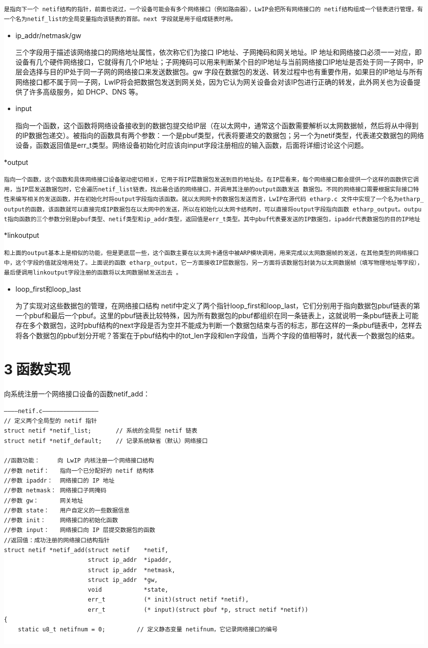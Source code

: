     是指向下一个 netif结构的指针，前面也说过，一个设备可能会有多个网络接口（例如路由器），LwIP会把所有网络接口的 netif结构组成一个链表进行管理，有一个名为netif_list的全局变量指向该链表的首部。next 字段就是用于组成链表时用。

* ip_addr/netmask/gw

    三个字段用于描述该网络接口的网络地址属性，依次称它们为接口 IP地址、子网掩码和网关地址。IP 地址和网络接口必须一一对应，即设备有几个硬件网络接口，它就得有几个IP地址；子网掩码可以用来判断某个目的IP地址与当前网络接口IP地址是否处于同一子网中，IP 层会选择与目的IP处于同一子网的网络接口来发送数据包。gw 字段在数据包的发送、转发过程中也有重要作用，如果目的IP地址与所有网络接口都不属于同一子网，LwIP将会把数据包发送到网关处，因为它认为网关设备会对该IP包进行正确的转发，此外网关也为设备提供了许多高级服务，如 DHCP、DNS 等。 　　

* input

    指向一个函数，这个函数将网络设备接收到的数据包提交给IP层（在以太网中，通常这个函数需要解析以太网数据帧，然后将从中得到的IP数据包递交）。被指向的函数具有两个参数：一个是pbuf类型，代表将要递交的数据包；另一个为netif类型，代表递交数据包的网络设备，函数返回值是err_t类型。网络设备初始化时应该向input字段注册相应的输入函数，后面将详细讨论这个问题。 　　　　

*output

    指向一个函数，这个函数和具体网络接口设备驱动密切相关，它用于将IP层数据包发送到目的地址处。在IP层看来，每个网络接口都会提供一个这样的函数供它调用，当IP层发送数据包时，它会遍历netif_list链表，找出最合适的网络接口，并调用其注册的output函数发送 数据包。不同的网络接口需要根据实际接口特性来编写相关的发送函数，并在初始化时将output字段指向该函数。就以太网网卡的数据包发送而言，LwIP在源代码 etharp.c 文件中实现了一个名为etharp_output的函数，该函数就可以直接完成IP数据包在以太网中的发送，所以在初始化以太网卡结构时，可以直接将output字段指向函数 etharp_output。output指向函数的三个参数分别是pbuf类型、netif类型和ip_addr类型，返回值是err_t类型。其中pbuf代表要发送的IP数据包，ipaddr代表数据包的目的IP地址

*linkoutput

    和上面的output基本上是相似的功能，但是更底层一些，这个函数主要在以太网卡通信中被ARP模块调用，用来完成以太网数据帧的发送，在其他类型的网络接口中，这个字段的值就没啥用处了。上面说的函数 etharp_output，它一方面接收IP层数据包，另一方面将该数据包封装为以太网数据帧（填写物理地址等字段），最后便调用linkoutput字段注册的函数将以太网数据帧发送出去 。 

* loop_first和loop_last

    为了实现对这些数据包的管理，在网络接口结构 netif中定义了两个指针loop_first和loop_last，它们分别用于指向数据包pbuf链表的第一个pbuf和最后一个pbuf。这里的pbuf链表比较特殊，因为所有数据包的pbuf都组织在同一条链表上，这就说明一条pbuf链表上可能存在多个数据包，这时pbuf结构的next字段是否为空并不能成为判断一个数据包结束与否的标志，那在这样的一条pbuf链表中，怎样去将各个数据包的pbuf划分开呢？答案在于pbuf结构中的tot_len字段和len字段值，当两个字段的值相等时，就代表一个数据包的结束。

# 3 函数实现

向系统注册一个网络接口设备的函数netif_add：

    ————netif.c————————————————
    // 定义两个全局型的 netif 指针
    struct netif *netif_list;       // 系统的全局型 netif 链表
    struct netif *netif_default;    // 记录系统缺省（默认）网络接口
    
    //函数功能：     向 LwIP 内核注册一个网络接口结构
    //参数 netif：   指向一个已分配好的 netif 结构体
    //参数 ipaddr：  网络接口的 IP 地址
    //参数 netmask： 网络接口子网掩码
    //参数 gw：      网关地址
    //参数 state：   用户自定义的一些数据信息
    //参数 init：    网络接口的初始化函数
    //参数 input：   网络接口向 IP 层提交数据包的函数
    //返回值：成功注册的网络接口结构指针
    struct netif *netif_add(struct netif    *netif,
                            struct ip_addr  *ipaddr,
                            struct ip_addr  *netmask,
                            struct ip_addr  *gw,
                            void            *state,
                            err_t           (* init)(struct netif *netif),
                            err_t           (* input)(struct pbuf *p, struct netif *netif))
    {
        static u8_t netifnum = 0;         // 定义静态变量 netifnum，它记录网络接口的编号
    　　